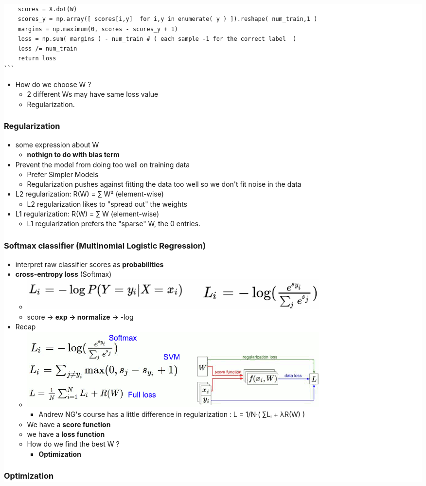         scores = X.dot(W)
        scores_y = np.array([ scores[i,y]  for i,y in enumerate( y ) ]).reshape( num_train,1 )
        margins = np.maximum(0, scores - scores_y + 1)  
        loss = np.sum( margins ) - num_train # ( each sample -1 for the correct label  )
        loss /= num_train
        return loss
    ```

- How do we choose W ?
    - 2 different Ws may have same loss value
    - Regularization.


### Regularization

- some expression about W
    - **nothign to do with bias term**
- Prevent the model from doing too well on training data
    - Prefer Simpler Models
    - Regularization pushes against fitting the data too well so we don't fit noise in the data
- L2 regularization: R(W) = ∑ W²  (element-wise)
    - L2 regularization likes to "spread out" the weights
- L1 regularization: R(W) = ∑ W   (element-wise)
    - L1 regularization prefers the "sparse" W,  the 0 entries.


### Softmax classifier (Multinomial Logistic Regression)

- interpret raw classifier scores as **probabilities**
- **cross-entropy loss**  (Softmax)
    - ![](imgs/cs231_softmax_loss.png)
    - score -> **exp -> normalize** -> -log
- Recap
    - ![](imgs/cs231_lc_loss.png)
        - Andrew NG's course has a little difference in regularization : L = 1/N·( ∑Lᵢ + λR(W) ) 
    - We have a **score function**
    - we have a **loss function**
    - How do we find the best W ?
        - **Optimization**

###  Optimization
